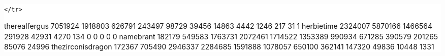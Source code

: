     </tr>
  </thead>
  <tbody>
    <tr>
      <th>therealfergus</th>
      <td>7051924</td>
      <td>1918803</td>
      <td>626791</td>
      <td>243497</td>
      <td>98729</td>
      <td>39456</td>
      <td>14863</td>
      <td>4442</td>
      <td>1246</td>
      <td>217</td>
      <td>31</td>
      <td>1</td>
    </tr>
    <tr>
      <th>herbietime</th>
      <td>2324007</td>
      <td>5870166</td>
      <td>1466564</td>
      <td>291928</td>
      <td>42931</td>
      <td>4270</td>
      <td>134</td>
      <td>0</td>
      <td>0</td>
      <td>0</td>
      <td>0</td>
      <td>0</td>
    </tr>
    <tr>
      <th>namebrant</th>
      <td>182179</td>
      <td>549583</td>
      <td>1763731</td>
      <td>2072461</td>
      <td>1714522</td>
      <td>1353389</td>
      <td>990934</td>
      <td>671285</td>
      <td>390579</td>
      <td>201265</td>
      <td>85076</td>
      <td>24996</td>
    </tr>
    <tr>
      <th>thezirconisdragon</th>
      <td>172367</td>
      <td>705490</td>
      <td>2946337</td>
      <td>2284685</td>
      <td>1591888</td>
      <td>1078057</td>
      <td>650100</td>
      <td>362141</td>
      <td>147320</td>
      <td>49836</td>
      <td>10448</td>
      <td>1331</td>
    </tr>
    <tr>